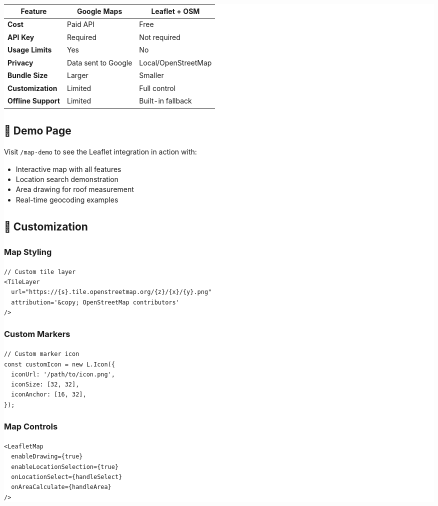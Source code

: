 | Feature | Google Maps | Leaflet + OSM |
|---------|-------------|---------------|
| **Cost** | Paid API | Free |
| **API Key** | Required | Not required |
| **Usage Limits** | Yes | No |
| **Privacy** | Data sent to Google | Local/OpenStreetMap |
| **Bundle Size** | Larger | Smaller |
| **Customization** | Limited | Full control |
| **Offline Support** | Limited | Built-in fallback |

## 🚀 Demo Page

Visit `/map-demo` to see the Leaflet integration in action with:
- Interactive map with all features
- Location search demonstration
- Area drawing for roof measurement
- Real-time geocoding examples

## 🔧 Customization

### Map Styling
```tsx
// Custom tile layer
<TileLayer
  url="https://{s}.tile.openstreetmap.org/{z}/{x}/{y}.png"
  attribution='&copy; OpenStreetMap contributors'
/>
```

### Custom Markers
```tsx
// Custom marker icon
const customIcon = new L.Icon({
  iconUrl: '/path/to/icon.png',
  iconSize: [32, 32],
  iconAnchor: [16, 32],
});
```

### Map Controls
```tsx
<LeafletMap
  enableDrawing={true}
  enableLocationSelection={true}
  onLocationSelect={handleSelect}
  onAreaCalculate={handleArea}
/>
```
